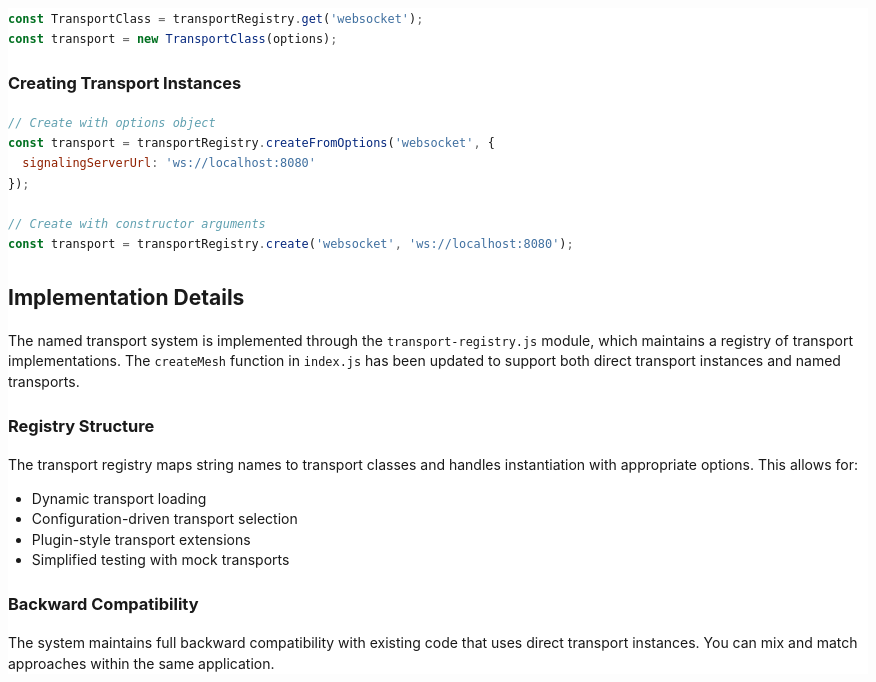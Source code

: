 ```javascript
const TransportClass = transportRegistry.get('websocket');
const transport = new TransportClass(options);
```

### Creating Transport Instances

```javascript
// Create with options object
const transport = transportRegistry.createFromOptions('websocket', {
  signalingServerUrl: 'ws://localhost:8080'
});

// Create with constructor arguments
const transport = transportRegistry.create('websocket', 'ws://localhost:8080');
```

## Implementation Details

The named transport system is implemented through the `transport-registry.js` module, which maintains a registry of transport implementations. The `createMesh` function in `index.js` has been updated to support both direct transport instances and named transports.

### Registry Structure

The transport registry maps string names to transport classes and handles instantiation with appropriate options. This allows for:

- Dynamic transport loading
- Configuration-driven transport selection
- Plugin-style transport extensions
- Simplified testing with mock transports

### Backward Compatibility

The system maintains full backward compatibility with existing code that uses direct transport instances. You can mix and match approaches within the same application.
